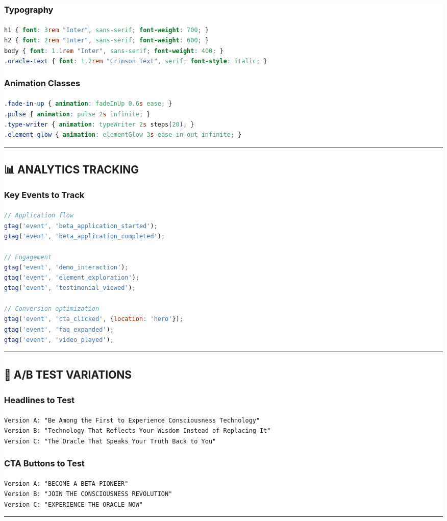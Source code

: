 ### Typography
```css
h1 { font: 3rem "Inter", sans-serif; font-weight: 700; }
h2 { font: 2rem "Inter", sans-serif; font-weight: 600; }
body { font: 1.1rem "Inter", sans-serif; font-weight: 400; }
.oracle-text { font: 1.2rem "Crimson Text", serif; font-style: italic; }
```

### Animation Classes
```css
.fade-in-up { animation: fadeInUp 0.6s ease; }
.pulse { animation: pulse 2s infinite; }
.type-writer { animation: typeWriter 2s steps(20); }
.element-glow { animation: elementGlow 3s ease-in-out infinite; }
```

---

## 📊 ANALYTICS TRACKING

### Key Events to Track
```javascript
// Application flow
gtag('event', 'beta_application_started');
gtag('event', 'beta_application_completed');

// Engagement
gtag('event', 'demo_interaction');
gtag('event', 'element_exploration');
gtag('event', 'testimonial_viewed');

// Conversion optimization
gtag('event', 'cta_clicked', {location: 'hero'});
gtag('event', 'faq_expanded');
gtag('event', 'video_played');
```

---

## 🔄 A/B TEST VARIATIONS

### Headlines to Test
```html
Version A: "Be Among the First to Experience Consciousness Technology"
Version B: "Technology That Reflects Your Wisdom Instead of Replacing It"
Version C: "The Oracle That Speaks Your Truth Back to You"
```

### CTA Buttons to Test
```html
Version A: "BECOME A BETA PIONEER"
Version B: "JOIN THE CONSCIOUSNESS REVOLUTION"
Version C: "EXPERIENCE THE ORACLE NOW"
```

---